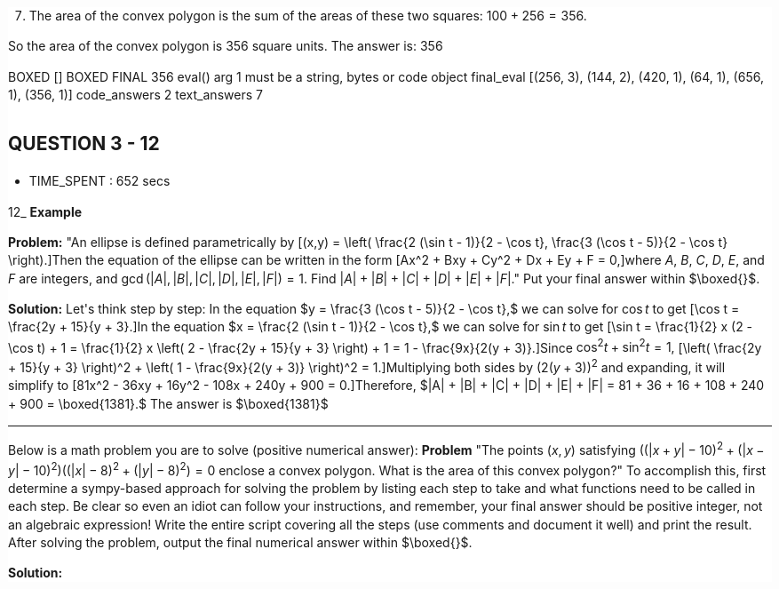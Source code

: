 7. The area of the convex polygon is the sum of the areas of these two squares: $100 + 256 = 356$.

So the area of the convex polygon is 356 square units.
The answer is: $356$

BOXED []
BOXED FINAL 356
eval() arg 1 must be a string, bytes or code object final_eval
[(256, 3), (144, 2), (420, 1), (64, 1), (656, 1), (356, 1)]
code_answers 2 text_answers 7



## QUESTION 3 - 12 
- TIME_SPENT : 652 secs

12_
**Example**

**Problem:** 
"An ellipse is defined parametrically by
\[(x,y) = \left( \frac{2 (\sin t - 1)}{2 - \cos t}, \frac{3 (\cos t - 5)}{2 - \cos t} \right).\]Then the equation of the ellipse can be written in the form
\[Ax^2 + Bxy + Cy^2 + Dx + Ey + F = 0,\]where $A,$ $B,$ $C,$ $D,$ $E,$ and $F$ are integers, and $\gcd(|A|,|B|,|C|,|D|,|E|,|F|) = 1.$  Find $|A| + |B| + |C| + |D| + |E| + |F|.$"
Put your final answer within $\boxed{}$.

**Solution:** 
Let's think step by step:
In the equation $y = \frac{3 (\cos t - 5)}{2 - \cos t},$ we can solve for $\cos t$ to get
\[\cos t = \frac{2y + 15}{y + 3}.\]In the equation $x = \frac{2 (\sin t - 1)}{2 - \cos t},$ we can solve for $\sin t$ to get
\[\sin t = \frac{1}{2} x (2 - \cos t) + 1 = \frac{1}{2} x \left( 2 - \frac{2y + 15}{y + 3} \right) + 1 = 1 - \frac{9x}{2(y + 3)}.\]Since $\cos^2 t + \sin^2 t = 1,$
\[\left( \frac{2y + 15}{y + 3} \right)^2 + \left( 1 - \frac{9x}{2(y + 3)} \right)^2 = 1.\]Multiplying both sides by $(2(y + 3))^2$ and expanding, it will simplify to
\[81x^2 - 36xy + 16y^2 - 108x + 240y + 900 = 0.\]Therefore, $|A| + |B| + |C| + |D| + |E| + |F| = 81 + 36 + 16 + 108 + 240 + 900 = \boxed{1381}.$ The answer is $\boxed{1381}$


---

Below is a math problem you are to solve (positive numerical answer):
**Problem**
"The points $\left(x, y\right)$ satisfying $((\vert x + y \vert - 10)^2 + ( \vert x - y \vert - 10)^2)((\vert x \vert - 8)^2 + ( \vert y \vert - 8)^2) = 0$ enclose a convex polygon. What is the area of this convex polygon?"
To accomplish this, first determine a sympy-based approach for solving the problem by listing each step to take and what functions need to be called in each step. Be clear so even an idiot can follow your instructions, and remember, your final answer should be positive integer, not an algebraic expression!
Write the entire script covering all the steps (use comments and document it well) and print the result. After solving the problem, output the final numerical answer within $\boxed{}$.

**Solution:** 
